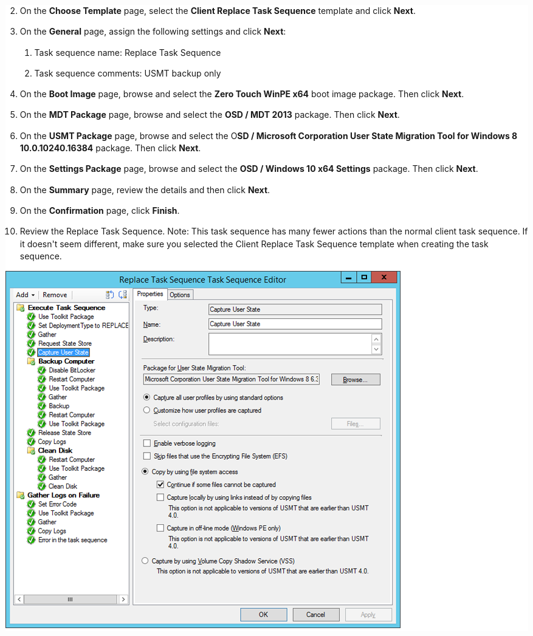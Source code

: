 2.  On the **Choose Template** page, select the **Client Replace Task Sequence** template and click **Next**.

3.  On the **General** page, assign the following settings and click **Next**:

    1.  Task sequence name: Replace Task Sequence

    2.  Task sequence comments: USMT backup only

4.  On the **Boot Image** page, browse and select the **Zero Touch WinPE x64** boot image package. Then click **Next**.

5.  On the **MDT Package** page, browse and select the **OSD / MDT 2013** package. Then click **Next**.

6.  On the **USMT Package** page, browse and select the O**SD / Microsoft Corporation User State Migration Tool for Windows 8 10.0.10240.16384** package. Then click **Next**.

7.  On the **Settings Package** page, browse and select the **OSD / Windows 10 x64 Settings** package. Then click **Next**.

8.  On the **Summary** page, review the details and then click **Next**.

9.  On the **Confirmation** page, click **Finish**.

10. Review the Replace Task Sequence. Note: This task sequence has many fewer actions than the normal client task sequence. If it doesn't seem different, make sure you selected the Client Replace Task Sequence template when creating the task sequence.

![figure 34](images/mdt-06-fig42.png)
